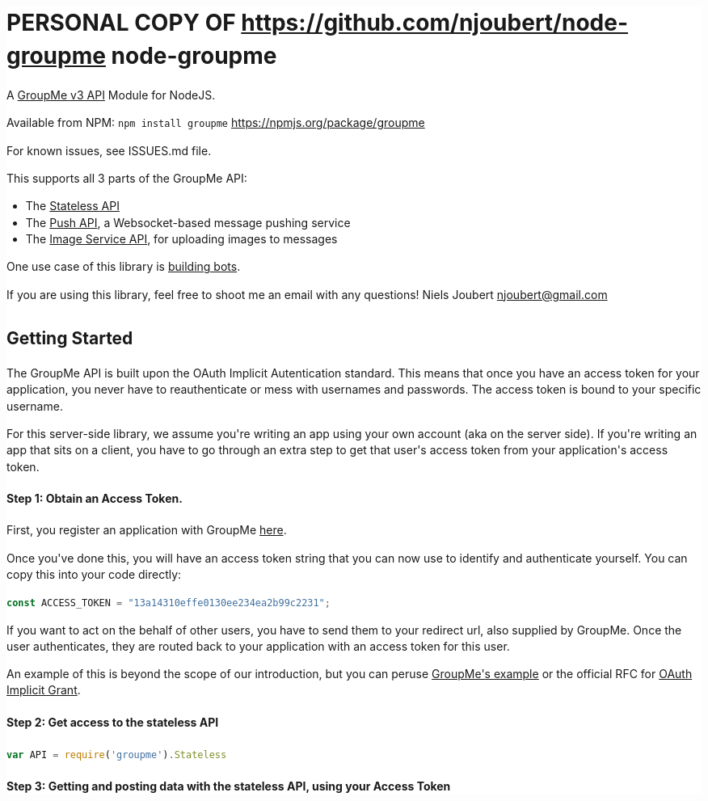 PERSONAL COPY OF https://github.com/njoubert/node-groupme
node-groupme
============

A [GroupMe v3 API](http://dev.groupme.com/docs/v3) Module for NodeJS.

Available from NPM: `npm install groupme`
https://npmjs.org/package/groupme

For known issues, see ISSUES.md file.

This supports all 3 parts of the GroupMe API:

- The [Stateless API](http://dev.groupme.com/docs/v3)
- The [Push API](http://dev.groupme.com/tutorials/push), a Websocket-based message pushing service 
- The [Image Service API](http://dev.groupme.com/docs/image_service), for uploading images to messages

One use case of this library is [building bots](http://dev.groupme.com/tutorials/bots).

If you are using this library, feel free to shoot me an email with any questions! Niels Joubert [njoubert@gmail.com](mailto:njoubert@gmail.com)

## Getting Started

The GroupMe API is built upon the OAuth Implicit Autentication standard.
This means that once you have an access token for your application, you never have to reauthenticate or mess with usernames and passwords. The access token is bound to your specific username.

For this server-side library, we assume you're writing an app using your own account (aka on the server side). If you're writing an app that sits on a client, you have to go through an extra step to get that user's access token from your application's access token.

#### Step 1: Obtain an Access Token.

First, you register an application with GroupMe [here](http://dev.groupme.com/applications/new).

Once you've done this, you will have an access token string that you can now use to identify and authenticate yourself. You can copy this into your code directly:

```javascript
const ACCESS_TOKEN = "13a14310effe0130ee234ea2b99c2231";
```

If you want to act on the behalf of other users, you have to send them to your redirect url, also supplied by GroupMe. Once the user authenticates, they are routed back to your application with an access token for this user.

An example of this is beyond the scope of our introduction, but you can peruse [GroupMe's example](http://dev.groupme.com/) or the official RFC for [OAuth Implicit Grant](http://tools.ietf.org/html/rfc6749#section-4.2).

#### Step 2: Get access to the stateless API

```javascript
var API = require('groupme').Stateless
```

#### Step 3: Getting and posting data with the stateless API, using your Access Token
